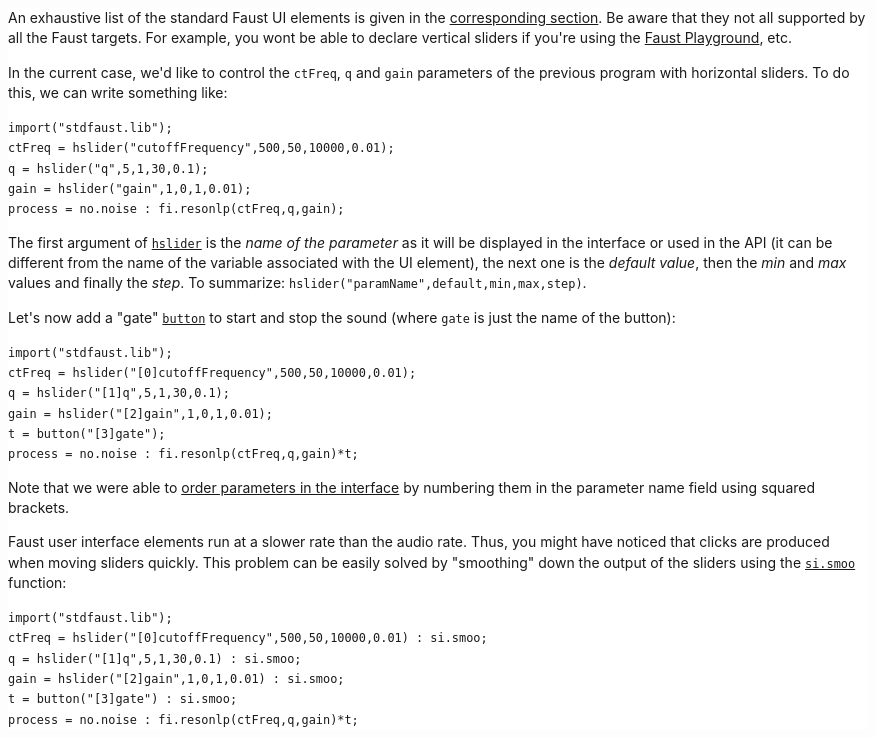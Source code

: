 An exhaustive list of the standard Faust UI elements is given in the 
[corresponding section](#user-interface-primitives-and-configuration). Be aware 
that they not all supported by all the Faust targets. For example, you wont be 
able to declare vertical sliders if you're using the 
[Faust Playground](../../tool/playground/index.html), etc. 

In the current case, we'd like to control the `ctFreq`, `q` and `gain` 
parameters of the previous program with horizontal sliders. To do this, we can 
write something like:


```
import("stdfaust.lib");
ctFreq = hslider("cutoffFrequency",500,50,10000,0.01);
q = hslider("q",5,1,30,0.1);
gain = hslider("gain",1,0,1,0.01);
process = no.noise : fi.resonlp(ctFreq,q,gain);
```


The first argument of [`hslider`](#hslider-primitive) is the 
*name of the parameter* as it will be displayed in the interface or used in the 
API (it can be different from the name of the variable associated with the UI 
element), the next one is the *default value*, then the *min* and *max* values 
and finally the *step*. To summarize: `hslider("paramName",default,min,max,step)`.

Let's now add a "gate" [`button`](#button-primitive) to start and stop the sound 
(where `gate` is just the name of the button):


```
import("stdfaust.lib");
ctFreq = hslider("[0]cutoffFrequency",500,50,10000,0.01);
q = hslider("[1]q",5,1,30,0.1);
gain = hslider("[2]gain",1,0,1,0.01);
t = button("[3]gate");
process = no.noise : fi.resonlp(ctFreq,q,gain)*t;
```


Note that we were able to 
[order parameters in the interface](#ordering-ui-elements) by numbering them in 
the parameter name field using squared brackets. 

Faust user interface elements run at a slower rate than the audio rate. Thus, 
you might have noticed that clicks are produced when moving sliders quickly. 
This problem can be easily solved by "smoothing" down the output of the sliders 
using the [`si.smoo`](../libraries/index.html#smoo) function:


```
import("stdfaust.lib");
ctFreq = hslider("[0]cutoffFrequency",500,50,10000,0.01) : si.smoo;
q = hslider("[1]q",5,1,30,0.1) : si.smoo;
gain = hslider("[2]gain",1,0,1,0.01) : si.smoo;
t = button("[3]gate") : si.smoo;
process = no.noise : fi.resonlp(ctFreq,q,gain)*t;
```

